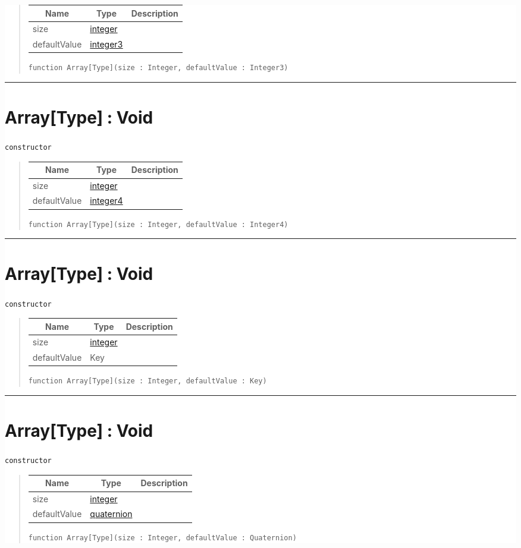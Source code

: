 > 
> |Name|Type|Description|
> |---|---|---|
> |size|[integer](integer.md)| |
> |defaultValue|[integer3](integer3.md)| |
> ``` lang=cpp, name=Nada
> function Array[Type](size : Integer, defaultValue : Integer3)
> ``` 


---  
 #  Array[Type] : Void

 `constructor`

> 
> |Name|Type|Description|
> |---|---|---|
> |size|[integer](integer.md)| |
> |defaultValue|[integer4](integer4.md)| |
> ``` lang=cpp, name=Nada
> function Array[Type](size : Integer, defaultValue : Integer4)
> ``` 


---  
 #  Array[Type] : Void

 `constructor`

> 
> |Name|Type|Description|
> |---|---|---|
> |size|[integer](integer.md)| |
> |defaultValue|Key| |
> ``` lang=cpp, name=Nada
> function Array[Type](size : Integer, defaultValue : Key)
> ``` 


---  
 #  Array[Type] : Void

 `constructor`

> 
> |Name|Type|Description|
> |---|---|---|
> |size|[integer](integer.md)| |
> |defaultValue|[quaternion](quaternion.md)| |
> ``` lang=cpp, name=Nada
> function Array[Type](size : Integer, defaultValue : Quaternion)
> ``` 
